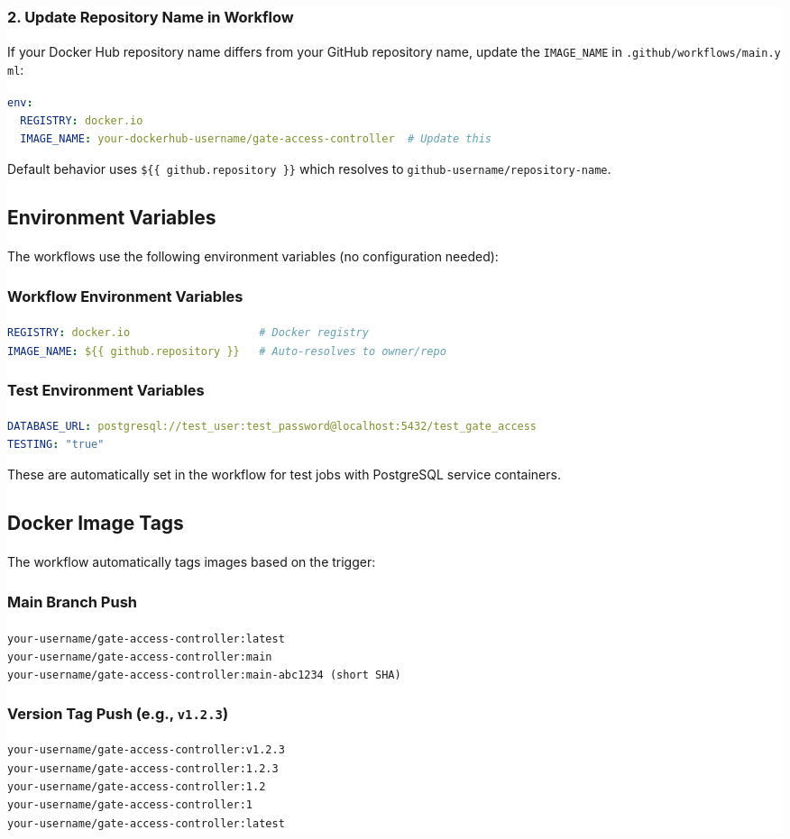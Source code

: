### 2. Update Repository Name in Workflow

If your Docker Hub repository name differs from your GitHub repository name, update the `IMAGE_NAME` in `.github/workflows/main.yml`:

```yaml
env:
  REGISTRY: docker.io
  IMAGE_NAME: your-dockerhub-username/gate-access-controller  # Update this
```

Default behavior uses `${{ github.repository }}` which resolves to `github-username/repository-name`.

## Environment Variables

The workflows use the following environment variables (no configuration needed):

### Workflow Environment Variables

```yaml
REGISTRY: docker.io                    # Docker registry
IMAGE_NAME: ${{ github.repository }}   # Auto-resolves to owner/repo
```

### Test Environment Variables

```yaml
DATABASE_URL: postgresql://test_user:test_password@localhost:5432/test_gate_access
TESTING: "true"
```

These are automatically set in the workflow for test jobs with PostgreSQL service containers.

## Docker Image Tags

The workflow automatically tags images based on the trigger:

### Main Branch Push
```
your-username/gate-access-controller:latest
your-username/gate-access-controller:main
your-username/gate-access-controller:main-abc1234 (short SHA)
```

### Version Tag Push (e.g., `v1.2.3`)
```
your-username/gate-access-controller:v1.2.3
your-username/gate-access-controller:1.2.3
your-username/gate-access-controller:1.2
your-username/gate-access-controller:1
your-username/gate-access-controller:latest
```
